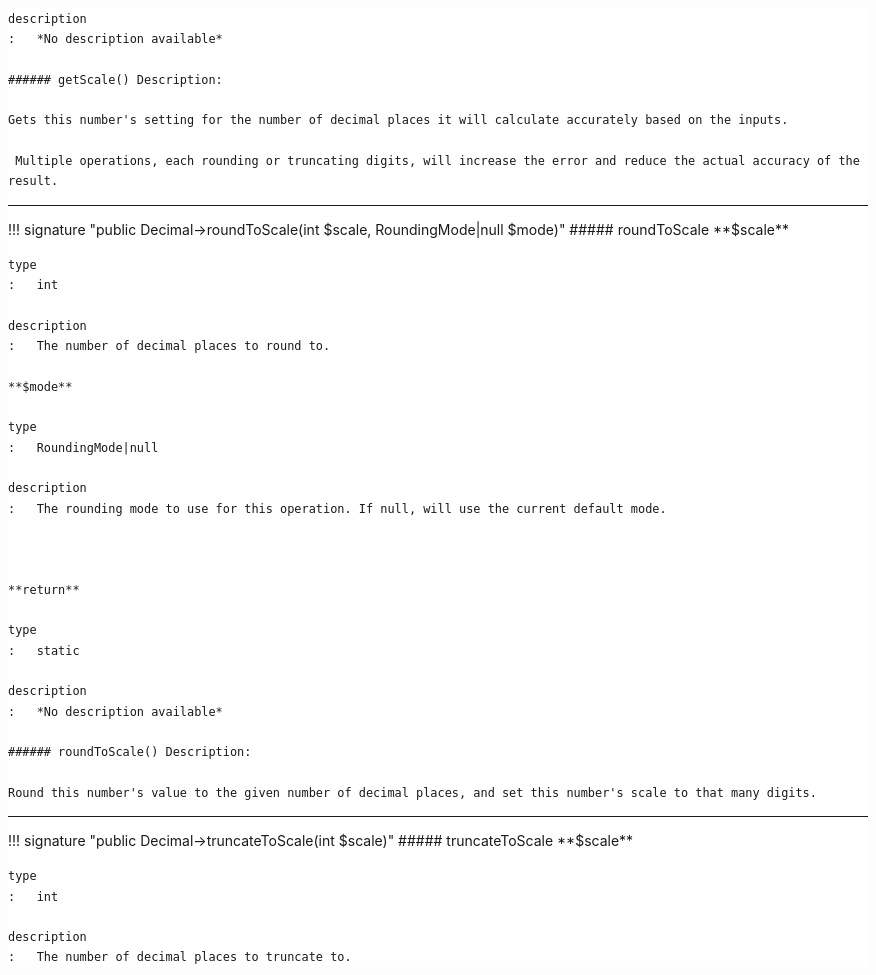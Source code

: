     description
    :   *No description available*

    ###### getScale() Description:

    Gets this number's setting for the number of decimal places it will calculate accurately based on the inputs.
    
     Multiple operations, each rounding or truncating digits, will increase the error and reduce the actual accuracy of the result.
    
---

!!! signature "public Decimal->roundToScale(int $scale, RoundingMode|null $mode)"
    ##### roundToScale
    **$scale**

    type
    :   int

    description
    :   The number of decimal places to round to.

    **$mode**

    type
    :   RoundingMode|null

    description
    :   The rounding mode to use for this operation. If null, will use the current default mode.
    
    

    **return**

    type
    :   static

    description
    :   *No description available*

    ###### roundToScale() Description:

    Round this number's value to the given number of decimal places, and set this number's scale to that many digits.
    
---

!!! signature "public Decimal->truncateToScale(int $scale)"
    ##### truncateToScale
    **$scale**

    type
    :   int

    description
    :   The number of decimal places to truncate to.
    
    
